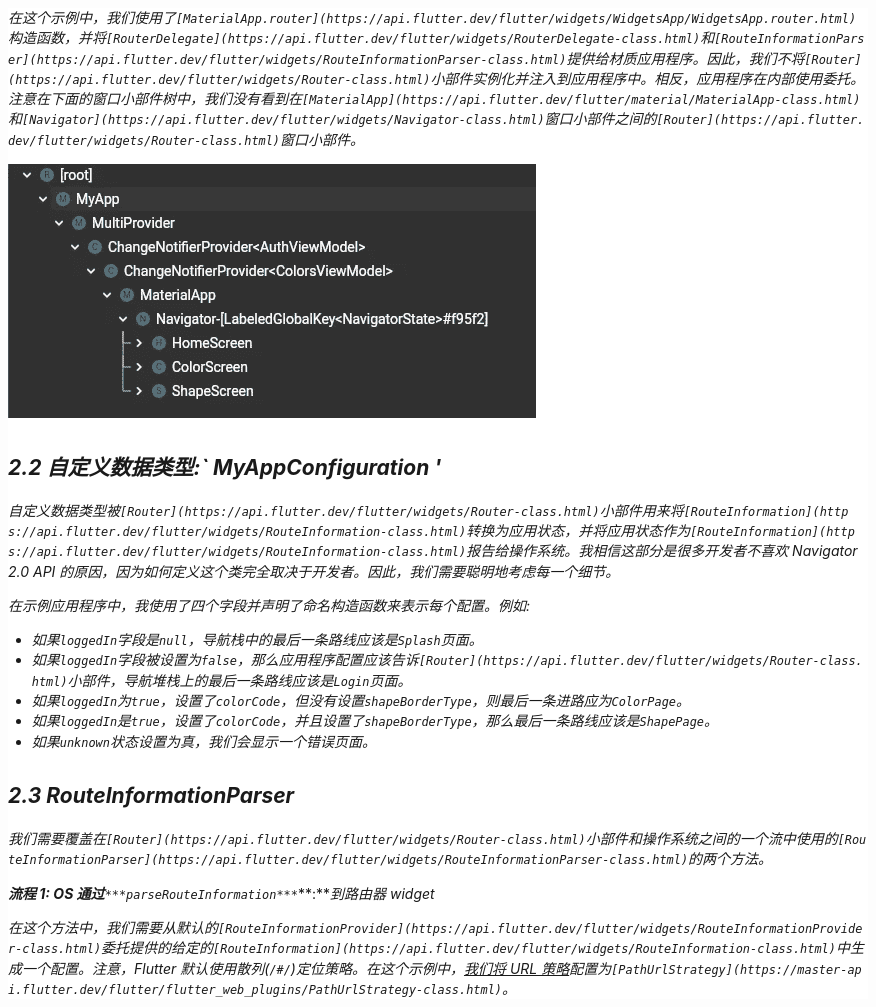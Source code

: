 *在这个示例中，我们使用了`[MaterialApp.router](https://api.flutter.dev/flutter/widgets/WidgetsApp/WidgetsApp.router.html)`构造函数，并将`[RouterDelegate](https://api.flutter.dev/flutter/widgets/RouterDelegate-class.html)`和`[RouteInformationParser](https://api.flutter.dev/flutter/widgets/RouteInformationParser-class.html)`提供给材质应用程序。因此，我们不将`[Router](https://api.flutter.dev/flutter/widgets/Router-class.html)`小部件实例化并注入到应用程序中。相反，应用程序在内部使用委托。注意在下面的窗口小部件树中，我们没有看到在`[MaterialApp](https://api.flutter.dev/flutter/material/MaterialApp-class.html)`和`[Navigator](https://api.flutter.dev/flutter/widgets/Navigator-class.html)`窗口小部件之间的`[Router](https://api.flutter.dev/flutter/widgets/Router-class.html)`窗口小部件。*

*![](img/b6332e46b252fe74e5778a65d8a2a2dd.png)*

## *2.2 自定义数据类型:` MyAppConfiguration '*

*自定义数据类型被`[Router](https://api.flutter.dev/flutter/widgets/Router-class.html)`小部件用来将`[RouteInformation](https://api.flutter.dev/flutter/widgets/RouteInformation-class.html)`转换为应用状态，并将应用状态作为`[RouteInformation](https://api.flutter.dev/flutter/widgets/RouteInformation-class.html)`报告给操作系统。我相信这部分是很多开发者不喜欢 Navigator 2.0 API 的原因，因为如何定义这个类完全取决于开发者。因此，我们需要聪明地考虑每一个细节。*

*在示例应用程序中，我使用了四个字段并声明了命名构造函数来表示每个配置。例如:*

*   *如果`loggedIn`字段是`null`，导航栈中的最后一条路线应该是`Splash`页面。*
*   *如果`loggedIn`字段被设置为`false`，那么应用程序配置应该告诉`[Router](https://api.flutter.dev/flutter/widgets/Router-class.html)`小部件，导航堆栈上的最后一条路线应该是`Login`页面。*
*   *如果`loggedIn`为`true`，设置了`colorCode`，但没有设置`shapeBorderType`，则最后一条进路应为`ColorPage`。*
*   *如果`loggedIn`是`true`，设置了`colorCode`，并且设置了`shapeBorderType`，那么最后一条路线应该是`ShapePage`。*
*   *如果`unknown`状态设置为真，我们会显示一个错误页面。*

## *2.3 RouteInformationParser*

*我们需要覆盖在`[Router](https://api.flutter.dev/flutter/widgets/Router-class.html)`小部件和操作系统之间的一个流中使用的`[RouteInformationParser](https://api.flutter.dev/flutter/widgets/RouteInformationParser-class.html)`的两个方法。*

****流程 1: OS 通过***`***parseRouteInformation***`***:***到路由器 widget*

*在这个方法中，我们需要从默认的`[RouteInformationProvider](https://api.flutter.dev/flutter/widgets/RouteInformationProvider-class.html)`委托提供的给定的`[RouteInformation](https://api.flutter.dev/flutter/widgets/RouteInformation-class.html)`中生成一个配置。注意，Flutter 默认使用散列(`/#/`)定位策略。在这个示例中，[我们将 URL 策略](https://flutter.dev/docs/development/ui/navigation/url-strategies)配置为`[PathUrlStrategy](https://master-api.flutter.dev/flutter/flutter_web_plugins/PathUrlStrategy-class.html)`。*
